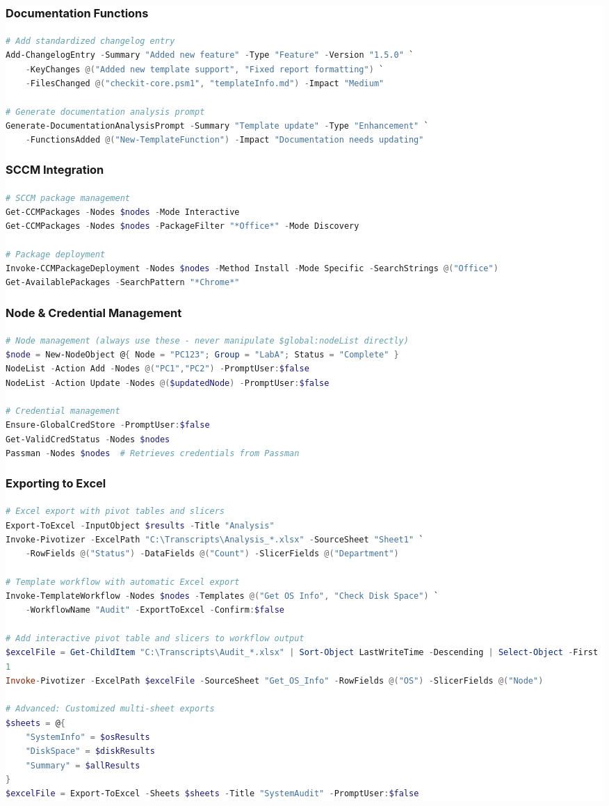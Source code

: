 ### Documentation Functions

```powershell
# Add standardized changelog entry
Add-ChangelogEntry -Summary "Added new feature" -Type "Feature" -Version "1.5.0" `
    -KeyChanges @("Added new template support", "Fixed report formatting") `
    -FilesChanged @("checkit-core.psm1", "templateInfo.md") -Impact "Medium"

# Generate documentation analysis prompt
Generate-DocumentationAnalysisPrompt -Summary "Template update" -Type "Enhancement" `
    -FunctionsAdded @("New-TemplateFunction") -Impact "Documentation needs updating"
```

### SCCM Integration

```powershell
# SCCM package management
Get-CCMPackages -Nodes $nodes -Mode Interactive
Get-CCMPackages -Nodes $nodes -PackageFilter "*Office*" -Mode Discovery

# Package deployment
Invoke-CCMPackageDeployment -Nodes $nodes -Method Install -Mode Specific -SearchStrings @("Office")
Get-AvailablePackages -SearchPattern "*Chrome*"
```

### Node & Credential Management

```powershell
# Node management (always use these - never manipulate $global:nodeList directly)
$node = New-NodeObject @{ Node = "PC123"; Group = "LabA"; Status = "Complete" }
NodeList -Action Add -Nodes @("PC1","PC2") -PromptUser:$false
NodeList -Action Update -Nodes @($updatedNode) -PromptUser:$false

# Credential management
Ensure-GlobalCredStore -PromptUser:$false
Get-ValidCredStatus -Nodes $nodes
Passman -Nodes $nodes  # Retrieves credentials from Passman
```

### Exporting to Excel

```powershell
# Excel export with pivot tables and slicers
Export-ToExcel -InputObject $results -Title "Analysis" 
Invoke-Pivotizer -ExcelPath "C:\Transcripts\Analysis_*.xlsx" -SourceSheet "Sheet1" `
    -RowFields @("Status") -DataFields @("Count") -SlicerFields @("Department")

# Template workflow with automatic Excel export
Invoke-TemplateWorkflow -Nodes $nodes -Templates @("Get OS Info", "Check Disk Space") `
    -WorkflowName "Audit" -ExportToExcel -Confirm:$false

# Add interactive pivot table and slicers to workflow output
$excelFile = Get-ChildItem "C:\Transcripts\Audit_*.xlsx" | Sort-Object LastWriteTime -Descending | Select-Object -First 1
Invoke-Pivotizer -ExcelPath $excelFile -SourceSheet "Get_OS_Info" -RowFields @("OS") -SlicerFields @("Node")

# Advanced: Customized multi-sheet exports
$sheets = @{
    "SystemInfo" = $osResults
    "DiskSpace" = $diskResults 
    "Summary" = $allResults
}
$excelFile = Export-ToExcel -Sheets $sheets -Title "SystemAudit" -PromptUser:$false
```
